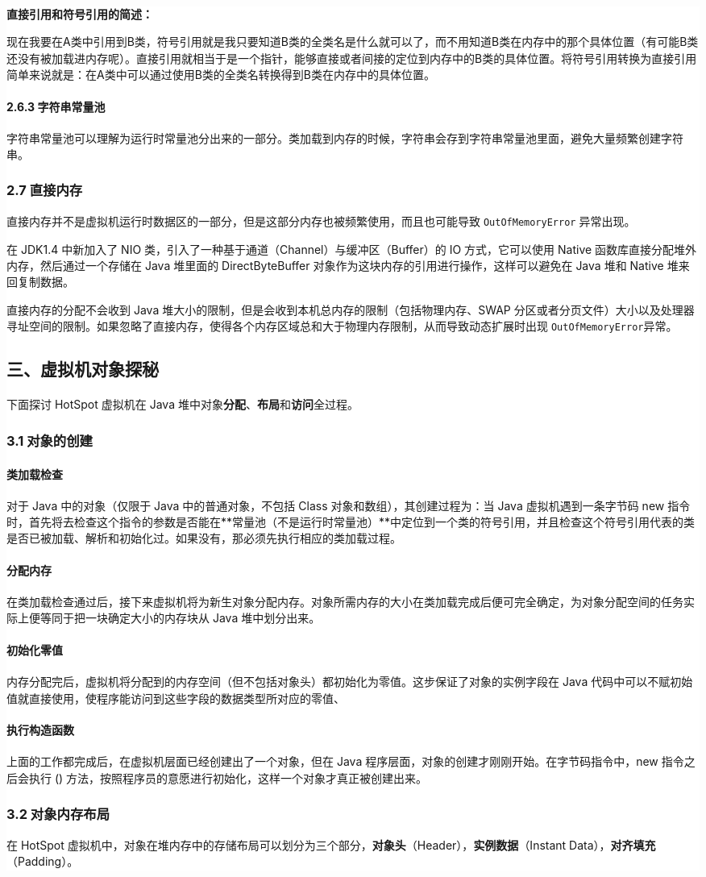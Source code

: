 **直接引用和符号引用的简述：**

现在我要在A类中引用到B类，符号引用就是我只要知道B类的全类名是什么就可以了，而不用知道B类在内存中的那个具体位置（有可能B类还没有被加载进内存呢）。直接引用就相当于是一个指针，能够直接或者间接的定位到内存中的B类的具体位置。将符号引用转换为直接引用简单来说就是：在A类中可以通过使用B类的全类名转换得到B类在内存中的具体位置。





#### 2.6.3 字符串常量池

字符串常量池可以理解为运行时常量池分出来的一部分。类加载到内存的时候，字符串会存到字符串常量池里面，避免大量频繁创建字符串。


### 2.7 直接内存

直接内存并不是虚拟机运行时数据区的一部分，但是这部分内存也被频繁使用，而且也可能导致 `OutOfMemoryError` 异常出现。

在 JDK1.4 中新加入了 NIO 类，引入了一种基于通道（Channel）与缓冲区（Buffer）的 IO 方式，它可以使用 Native 函数库直接分配堆外内存，然后通过一个存储在 Java 堆里面的 DirectByteBuffer 对象作为这块内存的引用进行操作，这样可以避免在 Java 堆和 Native 堆来回复制数据。

直接内存的分配不会收到 Java 堆大小的限制，但是会收到本机总内存的限制（包括物理内存、SWAP 分区或者分页文件）大小以及处理器寻址空间的限制。如果忽略了直接内存，使得各个内存区域总和大于物理内存限制，从而导致动态扩展时出现 `OutOfMemoryError`异常。



## 三、虚拟机对象探秘

下面探讨 HotSpot 虚拟机在 Java 堆中对象**分配**、**布局**和**访问**全过程。



### 3.1 对象的创建

#### 类加载检查

对于 Java 中的对象（仅限于 Java 中的普通对象，不包括 Class 对象和数组），其创建过程为：当 Java 虚拟机遇到一条字节码 new 指令时，首先将去检查这个指令的参数是否能在**常量池（不是运行时常量池）**中定位到一个类的符号引用，并且检查这个符号引用代表的类是否已被加载、解析和初始化过。如果没有，那必须先执行相应的类加载过程。



#### 分配内存

在类加载检查通过后，接下来虚拟机将为新生对象分配内存。对象所需内存的大小在类加载完成后便可完全确定，为对象分配空间的任务实际上便等同于把一块确定大小的内存块从 Java 堆中划分出来。



#### 初始化零值

内存分配完后，虚拟机将分配到的内存空间（但不包括对象头）都初始化为零值。这步保证了对象的实例字段在 Java 代码中可以不赋初始值就直接使用，使程序能访问到这些字段的数据类型所对应的零值、



#### 执行构造函数

上面的工作都完成后，在虚拟机层面已经创建出了一个对象，但在 Java 程序层面，对象的创建才刚刚开始。在字节码指令中，new 指令之后会执行 <init>() 方法，按照程序员的意愿进行初始化，这样一个对象才真正被创建出来。



### 3.2 对象内存布局

在 HotSpot 虚拟机中，对象在堆内存中的存储布局可以划分为三个部分，**对象头**（Header），**实例数据**（Instant Data），**对齐填充**（Padding）。
